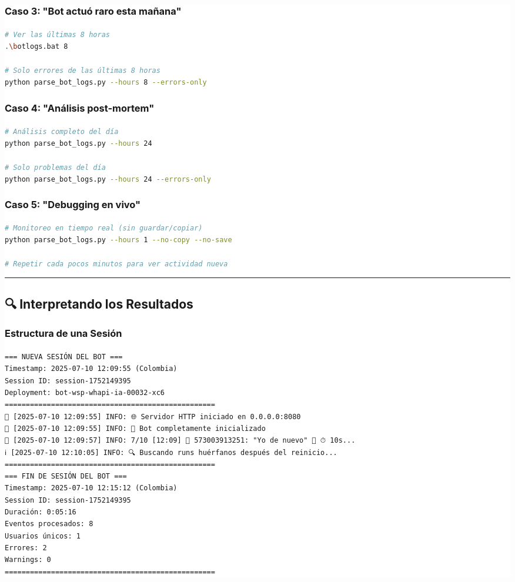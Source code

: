 ### Caso 3: "Bot actuó raro esta mañana"
```bash
# Ver las últimas 8 horas
.\botlogs.bat 8

# Solo errores de las últimas 8 horas
python parse_bot_logs.py --hours 8 --errors-only
```

### Caso 4: "Análisis post-mortem"
```bash
# Análisis completo del día
python parse_bot_logs.py --hours 24

# Solo problemas del día
python parse_bot_logs.py --hours 24 --errors-only
```

### Caso 5: "Debugging en vivo"
```bash
# Monitoreo en tiempo real (sin guardar/copiar)
python parse_bot_logs.py --hours 1 --no-copy --no-save

# Repetir cada pocos minutos para ver actividad nueva
```

---

## 🔍 Interpretando los Resultados

### Estructura de una Sesión
```
=== NUEVA SESIÓN DEL BOT ===
Timestamp: 2025-07-10 12:09:55 (Colombia)
Session ID: session-1752149395
Deployment: bot-wsp-whapi-ia-00032-xc6
==================================================
🚀 [2025-07-10 12:09:55] INFO: 🌐 Servidor HTTP iniciado en 0.0.0.0:8080
🚀 [2025-07-10 12:09:55] INFO: 🤖 Bot completamente inicializado
👤 [2025-07-10 12:09:57] INFO: 7/10 [12:09] 📱 573003913251: "Yo de nuevo" 💬 ⏱ 10s...
ℹ️ [2025-07-10 12:10:05] INFO: 🔍 Buscando runs huérfanos después del reinicio...
==================================================
=== FIN DE SESIÓN DEL BOT ===
Timestamp: 2025-07-10 12:15:12 (Colombia)
Session ID: session-1752149395
Duración: 0:05:16
Eventos procesados: 8
Usuarios únicos: 1
Errores: 2
Warnings: 0
==================================================
```
